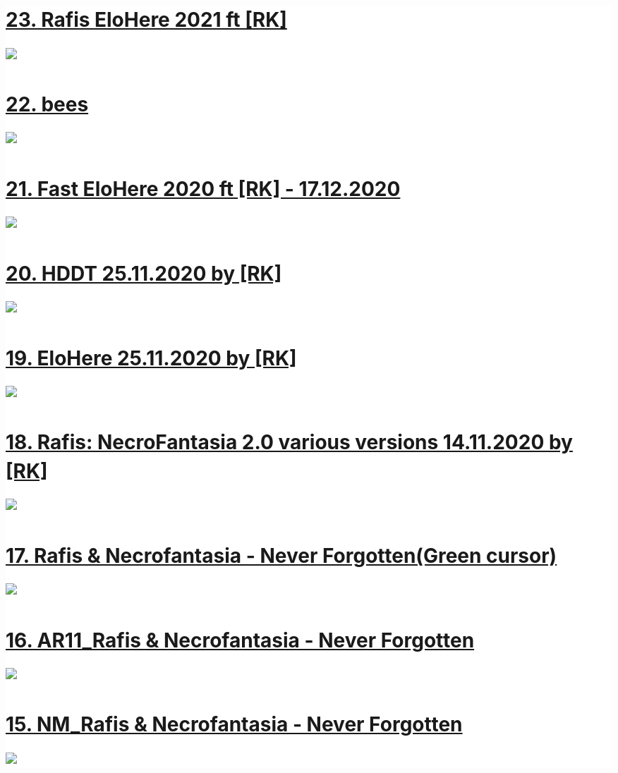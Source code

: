 # [23. Rafis EloHere 2021 ft [RK]](https://mega.nz/folder/uVlUVIAK#pu4f1ONPniZ0IMCE6bHdgQ)
![](https://raw.githubusercontent.com/vistafan12/rafis-skins/main/screenshots/23.jpg)

# [22. bees](https://mega.nz/folder/OV9ynCKS#QJIF-IbBmymP5uw0jwN8iA)
![](https://raw.githubusercontent.com/vistafan12/rafis-skins/main/screenshots/22.jpg)

# [21. Fast EloHere 2020 ft [RK] - 17.12.2020](https://mega.nz/folder/yZ9ElY4K#0w_1Zl30dRTG0Bq5zXov5A)
![](https://raw.githubusercontent.com/vistafan12/rafis-skins/main/screenshots/21.jpg)

# [20. HDDT 25.11.2020 by [RK]](https://mega.nz/folder/uNcmiboA#35YxzljdaGa2-svR5unQbw)
![](https://raw.githubusercontent.com/vistafan12/rafis-skins/main/screenshots/20.jpg)

# [19. EloHere 25.11.2020 by [RK]](https://mega.nz/folder/DRVERZBB#cXK-S1-BPKPhUOdEWdo3hQ)
![](https://raw.githubusercontent.com/vistafan12/rafis-skins/main/screenshots/19.jpg)

# [18. Rafis: NecroFantasia 2.0 various versions 14.11.2020 by [RK]](https://mega.nz/folder/LINUUDLT#-mkO8PhFpz9Qlp1_AJ2gEg)
![](https://raw.githubusercontent.com/vistafan12/rafis-skins/main/screenshots/18.jpg)

# [17. Rafis & Necrofantasia - Never Forgotten(Green cursor)](https://mega.nz/folder/PYMC1Zra#cM2w2WeTzF-GDzRao0MBRw)
![](https://osu.ppy.sh/ss/15153169/ebf7)

# [16. AR11_Rafis & Necrofantasia - Never Forgotten](https://mega.nz/folder/aRNgjZxQ#p3-HRRPcvj8x6Ki7O6av_w)
![](https://i.imgur.com/2rqFdIj.jpg)

# [15. NM_Rafis & Necrofantasia - Never Forgotten](https://mega.nz/folder/2UtUCZxZ#aU7qL8LExsPVX7XUb9v9-w)
![](https://osu.ppy.sh/ss/14732668/85c3)
